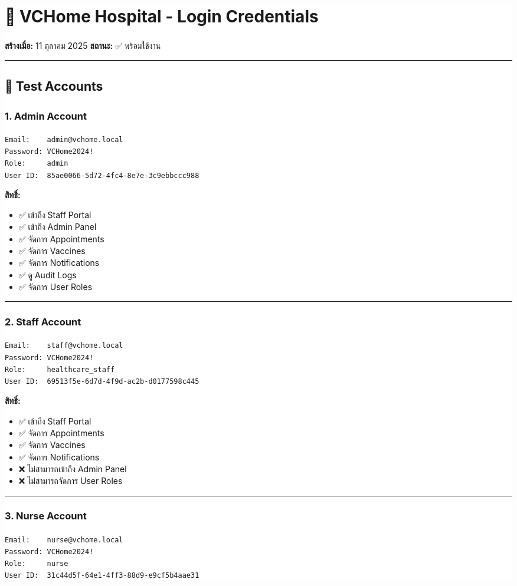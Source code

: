 # 🔐 VCHome Hospital - Login Credentials

**สร้างเมื่อ:** 11 ตุลาคม 2025
**สถานะ:** ✅ พร้อมใช้งาน

---

## 👥 Test Accounts

### 1. Admin Account
```
Email:    admin@vchome.local
Password: VCHome2024!
Role:     admin
User ID:  85ae0066-5d72-4fc4-8e7e-3c9ebbccc988
```

**สิทธิ์:**
- ✅ เข้าถึง Staff Portal
- ✅ เข้าถึง Admin Panel
- ✅ จัดการ Appointments
- ✅ จัดการ Vaccines
- ✅ จัดการ Notifications
- ✅ ดู Audit Logs
- ✅ จัดการ User Roles

---

### 2. Staff Account
```
Email:    staff@vchome.local
Password: VCHome2024!
Role:     healthcare_staff
User ID:  69513f5e-6d7d-4f9d-ac2b-d0177598c445
```

**สิทธิ์:**
- ✅ เข้าถึง Staff Portal
- ✅ จัดการ Appointments
- ✅ จัดการ Vaccines
- ✅ จัดการ Notifications
- ❌ ไม่สามารถเข้าถึง Admin Panel
- ❌ ไม่สามารถจัดการ User Roles

---

### 3. Nurse Account
```
Email:    nurse@vchome.local
Password: VCHome2024!
Role:     nurse
User ID:  31c44d5f-64e1-4ff3-88d9-e9cf5b4aae31
```
